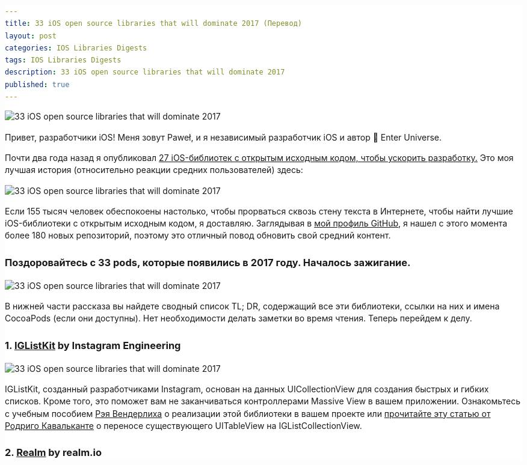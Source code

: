 ```yaml
---
title: 33 iOS open source libraries that will dominate 2017 (Перевод)
layout: post
categories: IOS Libraries Digests
tags: IOS Libraries Digests
description: 33 iOS open source libraries that will dominate 2017
published: true
---
```


![33 iOS open source libraries that will dominate 2017](/content/images/2017/06/33swift_pods1.jpg)


Привет, разработчики iOS! Меня зовут Paweł, и я независимый разработчик iOS и автор 🚀 Enter Universe.

Почти два года назад я опубликовал [27 iOS-библиотек с открытым исходным кодом, чтобы ускорить разработку.](https://medium.com/app-coder-io/27-ios-open-source-libraries-to-skyrocket-your-development-301b67d3124c#.ec6cbi74j) Это моя лучшая история (относительно реакции средних пользователей) здесь:

![33 iOS open source libraries that will dominate 2017](/content/images/2017/06/33swift_pods2.png)

Если 155 тысяч человек обеспокоены настолько, чтобы прорваться сквозь стену текста в Интернете, чтобы найти лучшие iOS-библиотеки с открытым исходным кодом, я доставляю.
Заглядывая в [мой профиль GitHub](https://github.com/ecler), я нашел с этого момента более 180 новых репозиторий, поэтому это отличный повод обновить свой средний контент.

### Поздоровайтесь с 33 pods, которые появились в 2017 году. Началось зажигание.

![33 iOS open source libraries that will dominate 2017](/content/images/2017/06/33swift_pods3.jpg)

В нижней части рассказа вы найдете сводный список TL; DR, содержащий все эти библиотеки, ссылки на них и имена CocoaPods (если они доступны). Нет необходимости делать заметки во время чтения. Теперь перейдем к делу.

### 1. [IGListKit](https://github.com/Instagram/IGListKit) by Instagram Engineering

![33 iOS open source libraries that will dominate 2017](/content/images/2017/06/33swift_pods4.gif)

IGListKit, созданный разработчиками Instagram, основан на данных UICollectionView для создания быстрых и гибких списков. Кроме того, это поможет вам не заканчиваться контроллерами Massive View в вашем приложении. Ознакомьтесь с учебным пособием [Рэя Вендерлиха](https://www.raywenderlich.com/147162/iglistkit-tutorial-better-uicollectionviews) о реализации этой библиотеки в вашем проекте или [прочитайте эту статью от Родриго Кавальканте](https://medium.com/cocoaacademymag/iglistkit-migrating-an-uitableview-to-iglistkitcollectionview-65a30cf9bac9#.nlslha2yt) о переносе существующего UITableView на IGListCollectionView.

### 2. [Realm](https://github.com/realm/realm-cocoa) by realm.io
